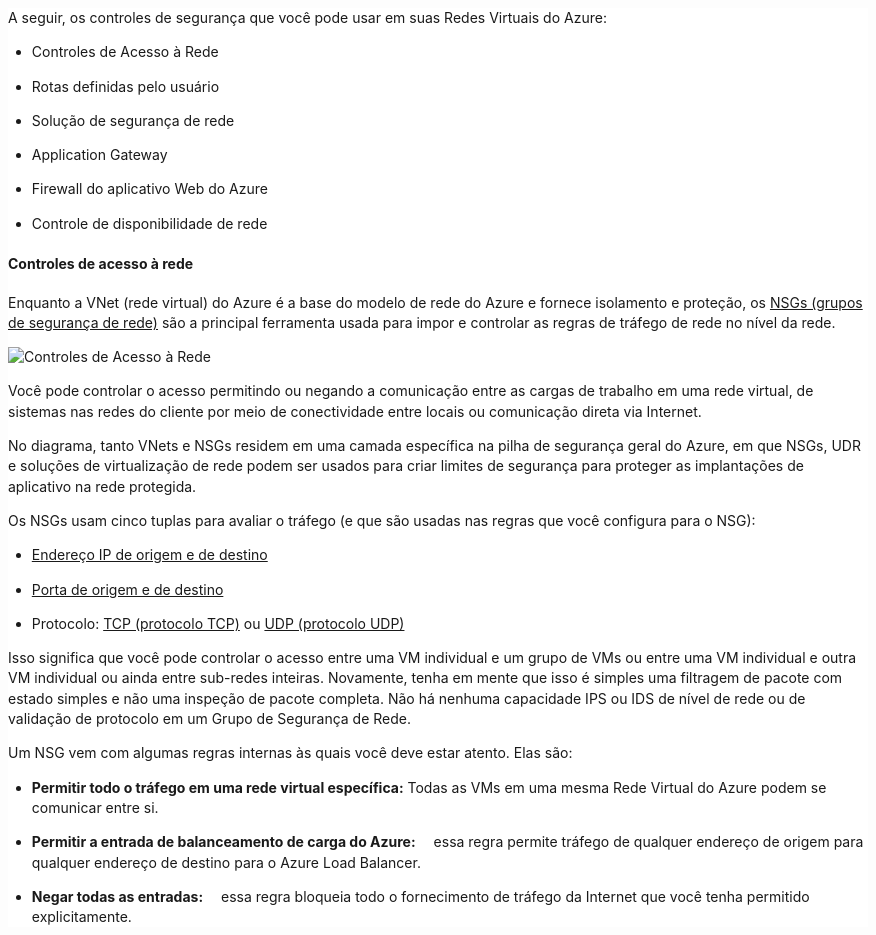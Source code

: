 A seguir, os controles de segurança que você pode usar em suas Redes Virtuais do Azure:

-   Controles de Acesso à Rede

-   Rotas definidas pelo usuário

-   Solução de segurança de rede

-   Application Gateway

-   Firewall do aplicativo Web do Azure

-   Controle de disponibilidade de rede

#### <a name="network-access-controls"></a>Controles de acesso à rede
Enquanto a VNet (rede virtual) do Azure é a base do modelo de rede do Azure e fornece isolamento e proteção, os [NSGs (grupos de segurança de rede)](https://blogs.msdn.microsoft.com/igorpag/2016/05/14/azure-network-security-groups-nsg-best-practices-and-lessons-learned/) são a principal ferramenta usada para impor e controlar as regras de tráfego de rede no nível da rede.

![ Controles de Acesso à Rede](./media/network-security/azure-network-security-fig-8.png)


Você pode controlar o acesso permitindo ou negando a comunicação entre as cargas de trabalho em uma rede virtual, de sistemas nas redes do cliente por meio de conectividade entre locais ou comunicação direta via Internet.

No diagrama, tanto VNets e NSGs residem em uma camada específica na pilha de segurança geral do Azure, em que NSGs, UDR e soluções de virtualização de rede podem ser usados para criar limites de segurança para proteger as implantações de aplicativo na rede protegida.

Os NSGs usam cinco tuplas para avaliar o tráfego (e que são usadas nas regras que você configura para o NSG):

-   [Endereço IP de origem e de destino](https://support.microsoft.com/help/969029/the-functionality-for-source-ip-address-selection-in-windows-server-2008-and-in-windows-vista-differs-from-the-corresponding-functionality-in-earlier-versions-of-windows)

-   [Porta de origem e de destino](https://technet.microsoft.com/library/dd197515)

-   Protocolo: [TCP (protocolo TCP)](https://technet.microsoft.com/library/cc940037.aspx) ou [UDP (protocolo UDP)](https://technet.microsoft.com/library/cc940034.aspx)

Isso significa que você pode controlar o acesso entre uma VM individual e um grupo de VMs ou entre uma VM individual e outra VM individual ou ainda entre sub-redes inteiras. Novamente, tenha em mente que isso é simples uma filtragem de pacote com estado simples e não uma inspeção de pacote completa. Não há nenhuma capacidade IPS ou IDS de nível de rede ou de validação de protocolo em um Grupo de Segurança de Rede.

Um NSG vem com algumas regras internas às quais você deve estar atento. Elas são:

-   **Permitir todo o tráfego em uma rede virtual específica:** Todas as VMs em uma mesma Rede Virtual do Azure podem se comunicar entre si.

-   **Permitir a entrada de balanceamento de carga do Azure:**  essa regra permite tráfego de qualquer endereço de origem para qualquer endereço de destino para o Azure Load Balancer.

-   **Negar todas as entradas:**  essa regra bloqueia todo o fornecimento de tráfego da Internet que você tenha permitido explicitamente.
